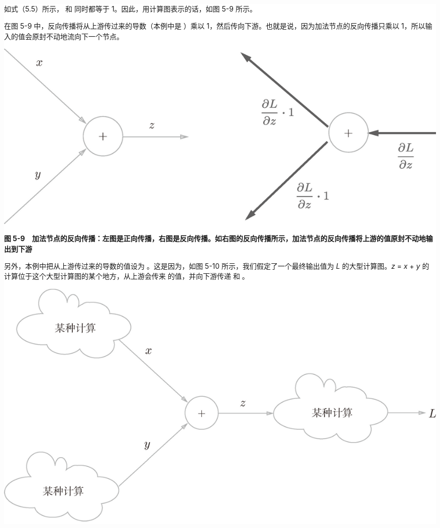 如式（5.5）所示，![](./05_bp_files/gif3.latex) 和 ![](./05_bp_files/gif12.latex) 同时都等于 1。因此，用计算图表示的话，如图 5-9 所示。

在图 5-9 中，反向传播将从上游传过来的导数（本例中是 ![](./05_bp_files/gif.latex)）乘以 1，然后传向下游。也就是说，因为加法节点的反向传播只乘以 1，所以输入的值会原封不动地流向下一个节点。

![{95%}](./05_bp_files/067.png)

**图 5-9　加法节点的反向传播：左图是正向传播，右图是反向传播。如右图的反向传播所示，加法节点的反向传播将上游的值原封不动地输出到下游**

另外，本例中把从上游传过来的导数的值设为 ![](./05_bp_files/gif.latex)。这是因为，如图 5-10 所示，我们假定了一个最终输出值为 *L* 的大型计算图。*z* = *x* + *y* 的计算位于这个大型计算图的某个地方，从上游会传来 ![\frac{\partial L}{\partial x}](./05_bp_files/gif.latex) 的值，并向下游传递 ![](./05_bp_files/gif13.latex) 和 ![](./05_bp_files/gif14.latex)。

![{98%}](./05_bp_files/068.png)
